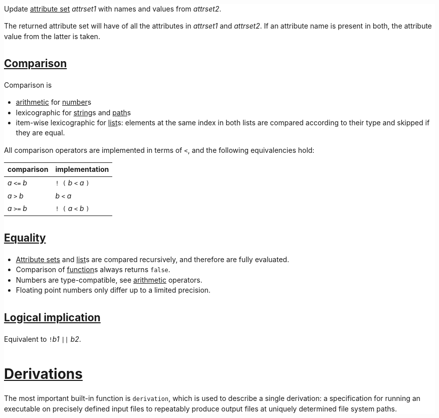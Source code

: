 Update [attribute set](https://nixos.org/manual/nix/unstable/language/values#attribute-set) _attrset1_ with names and values from _attrset2_.

The returned attribute set will have of all the attributes in _attrset1_ and _attrset2_. If an attribute name is present in both, the attribute value from the latter is taken.

## [Comparison](https://nixos.org/manual/nix/unstable/language/operators#comparison)

Comparison is

- [arithmetic](https://nixos.org/manual/nix/unstable/language/operators#arithmetic) for [number](https://nixos.org/manual/nix/unstable/language/values#type-number)s
- lexicographic for [string](https://nixos.org/manual/nix/unstable/language/values#type-string)s and [path](https://nixos.org/manual/nix/unstable/language/values#type-path)s
- item-wise lexicographic for [list](https://nixos.org/manual/nix/unstable/language/values#list)s: elements at the same index in both lists are compared according to their type and skipped if they are equal.

All comparison operators are implemented in terms of `<`, and the following equivalencies hold:

|comparison|implementation|
|---|---|
|_a_ `<=` _b_|`! (` _b_ `<` _a_ `)`|
|_a_ `>` _b_|_b_ `<` _a_|
|_a_ `>=` _b_|`! (` _a_ `<` _b_ `)`|

## [Equality](https://nixos.org/manual/nix/unstable/language/operators#equality)

- [Attribute sets](https://nixos.org/manual/nix/unstable/language/values#attribute-set) and [list](https://nixos.org/manual/nix/unstable/language/values#list)s are compared recursively, and therefore are fully evaluated.
- Comparison of [function](https://nixos.org/manual/nix/unstable/language/constructs#functions)s always returns `false`.
- Numbers are type-compatible, see [arithmetic](https://nixos.org/manual/nix/unstable/language/operators#arithmetic) operators.
- Floating point numbers only differ up to a limited precision.

## [Logical implication](https://nixos.org/manual/nix/unstable/language/operators#logical-implication)

Equivalent to `!`_b1_ `||` _b2_.
# [Derivations](https://nixos.org/manual/nix/unstable/language/derivations#derivations)

The most important built-in function is `derivation`, which is used to describe a single derivation: a specification for running an executable on precisely defined input files to repeatably produce output files at uniquely determined file system paths.
